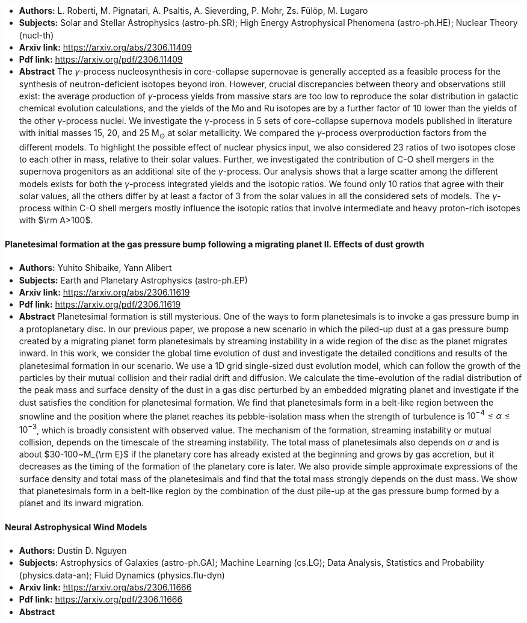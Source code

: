  - **Authors:** L. Roberti, M. Pignatari, A. Psaltis, A. Sieverding, P. Mohr, Zs. Fülöp, M. Lugaro
 - **Subjects:** Solar and Stellar Astrophysics (astro-ph.SR); High Energy Astrophysical Phenomena (astro-ph.HE); Nuclear Theory (nucl-th)
 - **Arxiv link:** https://arxiv.org/abs/2306.11409
 - **Pdf link:** https://arxiv.org/pdf/2306.11409
 - **Abstract**
 The $\gamma$-process nucleosynthesis in core-collapse supernovae is generally accepted as a feasible process for the synthesis of neutron-deficient isotopes beyond iron. However, crucial discrepancies between theory and observations still exist: the average production of $\gamma$-process yields from massive stars are too low to reproduce the solar distribution in galactic chemical evolution calculations, and the yields of the Mo and Ru isotopes are by a further factor of 10 lower than the yields of the other $\gamma$-process nuclei. We investigate the $\gamma$-process in 5 sets of core-collapse supernova models published in literature with initial masses 15, 20, and 25 M$_{\odot}$ at solar metallicity. We compared the $\gamma$-process overproduction factors from the different models. To highlight the possible effect of nuclear physics input, we also considered 23 ratios of two isotopes close to each other in mass, relative to their solar values. Further, we investigated the contribution of C-O shell mergers in the supernova progenitors as an additional site of the $\gamma$-process. Our analysis shows that a large scatter among the different models exists for both the $\gamma$-process integrated yields and the isotopic ratios. We found only 10 ratios that agree with their solar values, all the others differ by at least a factor of 3 from the solar values in all the considered sets of models. The $\gamma$-process within C-O shell mergers mostly influence the isotopic ratios that involve intermediate and heavy proton-rich isotopes with $\rm A>100$.
#### Planetesimal formation at the gas pressure bump following a migrating  planet II. Effects of dust growth
 - **Authors:** Yuhito Shibaike, Yann Alibert
 - **Subjects:** Earth and Planetary Astrophysics (astro-ph.EP)
 - **Arxiv link:** https://arxiv.org/abs/2306.11619
 - **Pdf link:** https://arxiv.org/pdf/2306.11619
 - **Abstract**
 Planetesimal formation is still mysterious. One of the ways to form planetesimals is to invoke a gas pressure bump in a protoplanetary disc. In our previous paper, we propose a new scenario in which the piled-up dust at a gas pressure bump created by a migrating planet form planetesimals by streaming instability in a wide region of the disc as the planet migrates inward. In this work, we consider the global time evolution of dust and investigate the detailed conditions and results of the planetesimal formation in our scenario. We use a 1D grid single-sized dust evolution model, which can follow the growth of the particles by their mutual collision and their radial drift and diffusion. We calculate the time-evolution of the radial distribution of the peak mass and surface density of the dust in a gas disc perturbed by an embedded migrating planet and investigate if the dust satisfies the condition for planetesimal formation. We find that planetesimals form in a belt-like region between the snowline and the position where the planet reaches its pebble-isolation mass when the strength of turbulence is $10^{-4}\leq\alpha\leq10^{-3}$, which is broadly consistent with observed value. The mechanism of the formation, streaming instability or mutual collision, depends on the timescale of the streaming instability. The total mass of planetesimals also depends on $\alpha$ and is about $30-100~M_{\rm E}$ if the planetary core has already existed at the beginning and grows by gas accretion, but it decreases as the timing of the formation of the planetary core is later. We also provide simple approximate expressions of the surface density and total mass of the planetesimals and find that the total mass strongly depends on the dust mass. We show that planetesimals form in a belt-like region by the combination of the dust pile-up at the gas pressure bump formed by a planet and its inward migration.
#### Neural Astrophysical Wind Models
 - **Authors:** Dustin D. Nguyen
 - **Subjects:** Astrophysics of Galaxies (astro-ph.GA); Machine Learning (cs.LG); Data Analysis, Statistics and Probability (physics.data-an); Fluid Dynamics (physics.flu-dyn)
 - **Arxiv link:** https://arxiv.org/abs/2306.11666
 - **Pdf link:** https://arxiv.org/pdf/2306.11666
 - **Abstract**